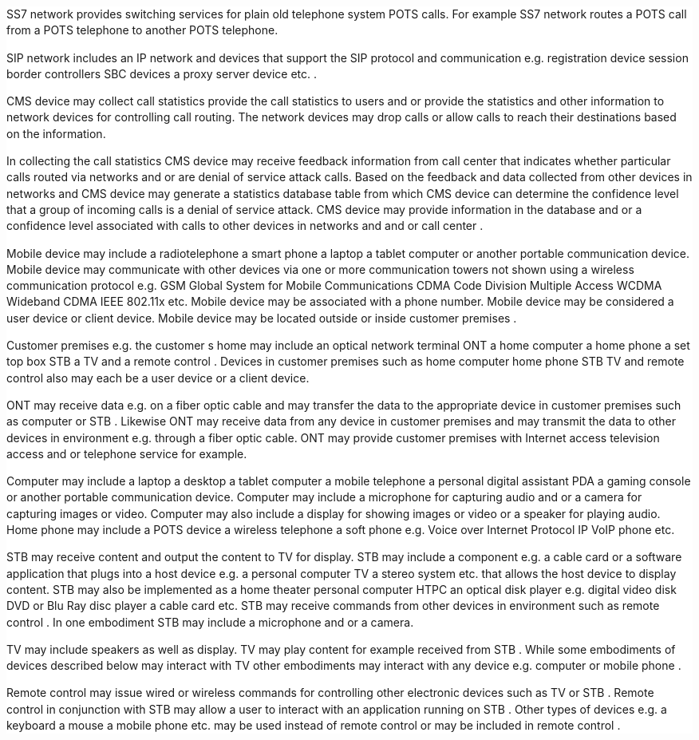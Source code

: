 SS7 network provides switching services for plain old telephone system POTS calls. For example SS7 network routes a POTS call from a POTS telephone to another POTS telephone.

SIP network includes an IP network and devices that support the SIP protocol and communication e.g. registration device session border controllers SBC devices a proxy server device etc. .

CMS device may collect call statistics provide the call statistics to users and or provide the statistics and other information to network devices for controlling call routing. The network devices may drop calls or allow calls to reach their destinations based on the information.

In collecting the call statistics CMS device may receive feedback information from call center that indicates whether particular calls routed via networks and or are denial of service attack calls. Based on the feedback and data collected from other devices in networks and CMS device may generate a statistics database table from which CMS device can determine the confidence level that a group of incoming calls is a denial of service attack. CMS device may provide information in the database and or a confidence level associated with calls to other devices in networks and and or call center .

Mobile device may include a radiotelephone a smart phone a laptop a tablet computer or another portable communication device. Mobile device may communicate with other devices via one or more communication towers not shown using a wireless communication protocol e.g. GSM Global System for Mobile Communications CDMA Code Division Multiple Access WCDMA Wideband CDMA IEEE 802.11x etc. Mobile device may be associated with a phone number. Mobile device may be considered a user device or client device. Mobile device may be located outside or inside customer premises .

Customer premises e.g. the customer s home may include an optical network terminal ONT a home computer a home phone a set top box STB a TV and a remote control . Devices in customer premises such as home computer home phone STB TV and remote control also may each be a user device or a client device. 

ONT may receive data e.g. on a fiber optic cable and may transfer the data to the appropriate device in customer premises such as computer or STB . Likewise ONT may receive data from any device in customer premises and may transmit the data to other devices in environment e.g. through a fiber optic cable. ONT may provide customer premises with Internet access television access and or telephone service for example.

Computer may include a laptop a desktop a tablet computer a mobile telephone a personal digital assistant PDA a gaming console or another portable communication device. Computer may include a microphone for capturing audio and or a camera for capturing images or video. Computer may also include a display for showing images or video or a speaker for playing audio. Home phone may include a POTS device a wireless telephone a soft phone e.g. Voice over Internet Protocol IP VoIP phone etc.

STB may receive content and output the content to TV for display. STB may include a component e.g. a cable card or a software application that plugs into a host device e.g. a personal computer TV a stereo system etc. that allows the host device to display content. STB may also be implemented as a home theater personal computer HTPC an optical disk player e.g. digital video disk DVD or Blu Ray disc player a cable card etc. STB may receive commands from other devices in environment such as remote control . In one embodiment STB may include a microphone and or a camera.

TV may include speakers as well as display. TV may play content for example received from STB . While some embodiments of devices described below may interact with TV other embodiments may interact with any device e.g. computer or mobile phone .

Remote control may issue wired or wireless commands for controlling other electronic devices such as TV or STB . Remote control in conjunction with STB may allow a user to interact with an application running on STB . Other types of devices e.g. a keyboard a mouse a mobile phone etc. may be used instead of remote control or may be included in remote control .
